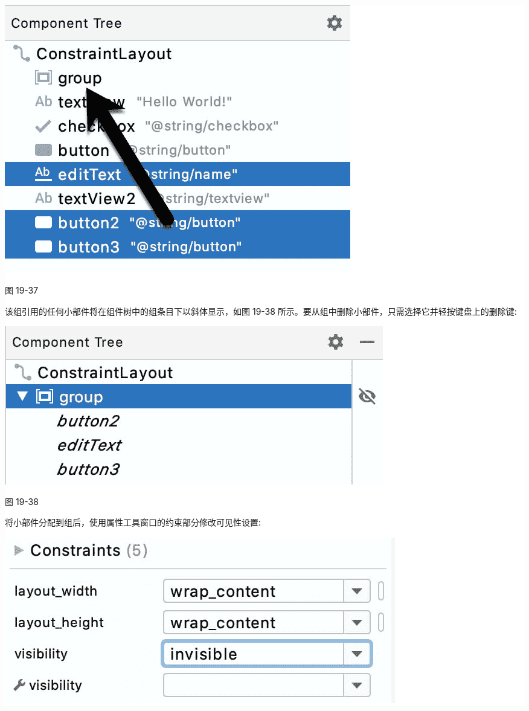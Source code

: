 ![](img/as_4.1_add_widgets_to_group.jpg)

图 19-37

该组引用的任何小部件将在组件树中的组条目下以斜体显示，如图 19-38 所示。要从组中删除小部件，只需选择它并轻按键盘上的删除键:

![](img/as_4.1_group_widget_list.jpg)

图 19-38

将小部件分配到组后，使用属性工具窗口的约束部分修改可见性设置:

![](img/as_4.1_group_visibility.jpg)
